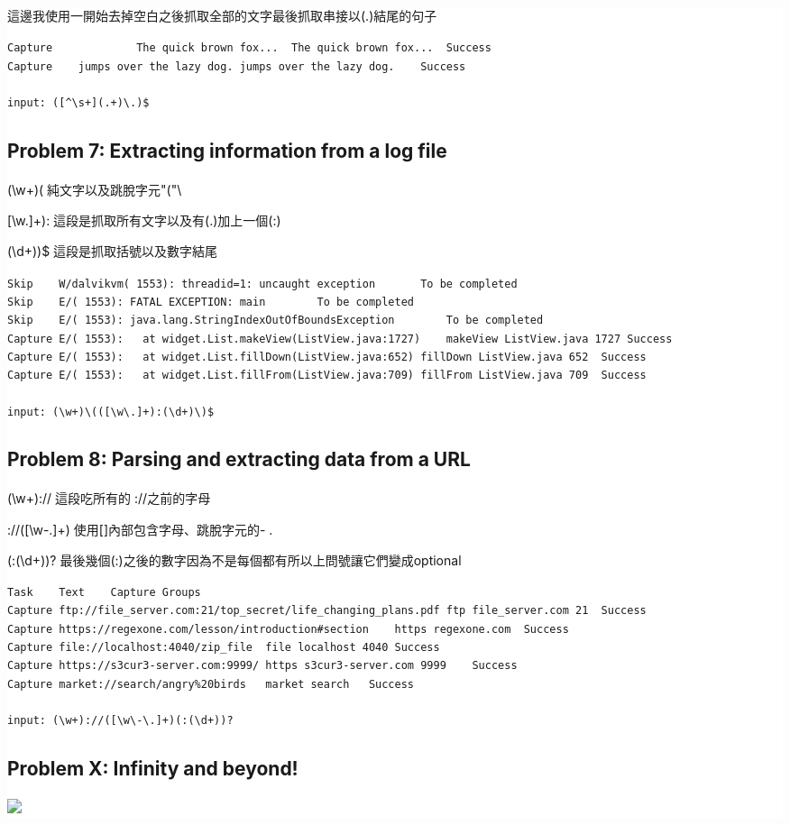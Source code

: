 
這邊我使用一開始去掉空白之後抓取全部的文字最後抓取串接以(.)結尾的句子

```
Capture				The quick brown fox...	The quick brown fox...	Success
Capture	   jumps over the lazy dog.	jumps over the lazy dog.	Success

input: ([^\s+](.+)\.)$
```


## Problem 7: Extracting information from a log file

(\w+)\( 純文字以及跳脫字元\"("\

[\w\.]+): 這段是抓取所有文字以及有(.)加上一個(:)

(\d+)\)$ 這段是抓取括號以及數字結尾

```
Skip	W/dalvikvm( 1553): threadid=1: uncaught exception		To be completed
Skip	E/( 1553): FATAL EXCEPTION: main		To be completed
Skip	E/( 1553): java.lang.StringIndexOutOfBoundsException		To be completed
Capture	E/( 1553):   at widget.List.makeView(ListView.java:1727)	makeView ListView.java 1727	Success
Capture	E/( 1553):   at widget.List.fillDown(ListView.java:652)	fillDown ListView.java 652	Success
Capture	E/( 1553):   at widget.List.fillFrom(ListView.java:709)	fillFrom ListView.java 709	Success

input: (\w+)\(([\w\.]+):(\d+)\)$
```


## Problem 8: Parsing and extracting data from a URL

(\w+):// 這段吃所有的 ://之前的字母


://([\w\-\.]+) 使用[]內部包含字母、跳脫字元的- .


(:(\d+))?  最後幾個(:)之後的數字因為不是每個都有所以上問號讓它們變成optional


```
Task	Text	Capture Groups	 
Capture	ftp://file_server.com:21/top_secret/life_changing_plans.pdf	ftp file_server.com 21	Success
Capture	https://regexone.com/lesson/introduction#section	https regexone.com	Success
Capture	file://localhost:4040/zip_file	file localhost 4040	Success
Capture	https://s3cur3-server.com:9999/	https s3cur3-server.com 9999	Success
Capture	market://search/angry%20birds	market search	Success

input: (\w+)://([\w\-\.]+)(:(\d+))?
```

## Problem X: Infinity and beyond!


![](https://i.imgur.com/wTERooE.png)
